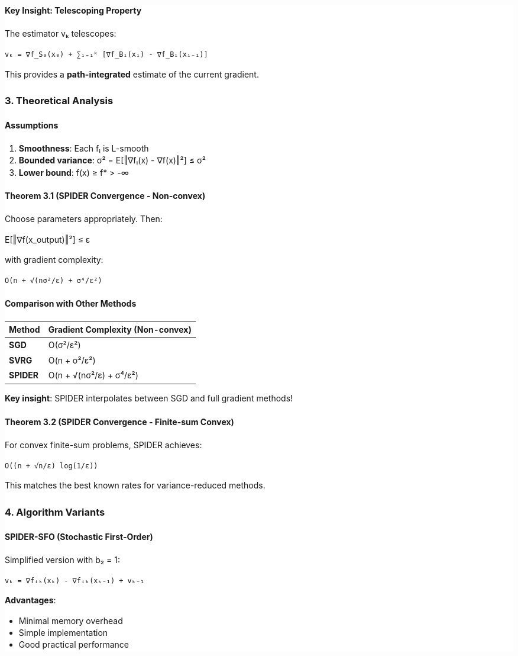 #### Key Insight: Telescoping Property
The estimator vₖ telescopes:
```
vₖ = ∇f_S₀(x₀) + ∑ᵢ₌₁ᵏ [∇f_Bᵢ(xᵢ) - ∇f_Bᵢ(xᵢ₋₁)]
```

This provides a **path-integrated** estimate of the current gradient.

### 3. Theoretical Analysis

#### Assumptions
1. **Smoothness**: Each fᵢ is L-smooth
2. **Bounded variance**: σ² = E[‖∇fᵢ(x) - ∇f(x)‖²] ≤ σ² 
3. **Lower bound**: f(x) ≥ f* > -∞

#### Theorem 3.1 (SPIDER Convergence - Non-convex)
Choose parameters appropriately. Then:

E[‖∇f(x_output)‖²] ≤ ε

with gradient complexity:
```
O(n + √(nσ²/ε) + σ⁴/ε²)
```

#### Comparison with Other Methods

| Method | Gradient Complexity (Non-convex) |
|--------|----------------------------------|
| **SGD** | O(σ²/ε²) |
| **SVRG** | O(n + σ²/ε²) |
| **SPIDER** | O(n + √(nσ²/ε) + σ⁴/ε²) |

**Key insight**: SPIDER interpolates between SGD and full gradient methods!

#### Theorem 3.2 (SPIDER Convergence - Finite-sum Convex)
For convex finite-sum problems, SPIDER achieves:
```
O((n + √n/ε) log(1/ε))
```

This matches the best known rates for variance-reduced methods.

### 4. Algorithm Variants

#### SPIDER-SFO (Stochastic First-Order)
Simplified version with b₂ = 1:
```
vₖ = ∇fᵢₖ(xₖ) - ∇fᵢₖ(xₖ₋₁) + vₖ₋₁
```

**Advantages**:
- Minimal memory overhead
- Simple implementation
- Good practical performance
